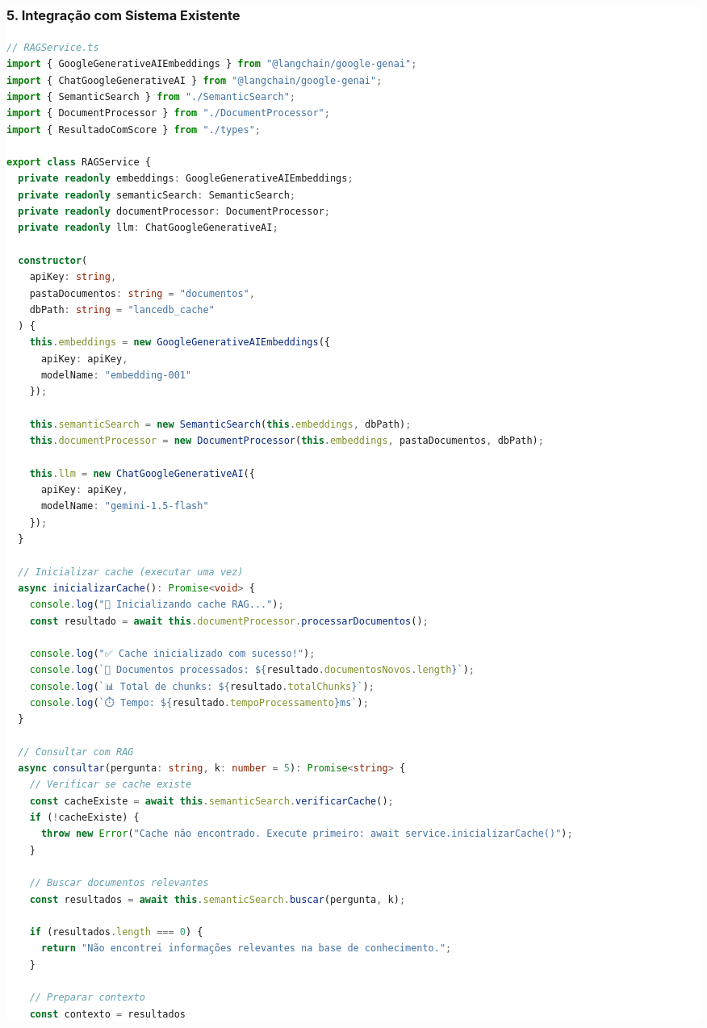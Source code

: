### 5. Integração com Sistema Existente

```typescript
// RAGService.ts
import { GoogleGenerativeAIEmbeddings } from "@langchain/google-genai";
import { ChatGoogleGenerativeAI } from "@langchain/google-genai";
import { SemanticSearch } from "./SemanticSearch";
import { DocumentProcessor } from "./DocumentProcessor";
import { ResultadoComScore } from "./types";

export class RAGService {
  private readonly embeddings: GoogleGenerativeAIEmbeddings;
  private readonly semanticSearch: SemanticSearch;
  private readonly documentProcessor: DocumentProcessor;
  private readonly llm: ChatGoogleGenerativeAI;

  constructor(
    apiKey: string,
    pastaDocumentos: string = "documentos",
    dbPath: string = "lancedb_cache"
  ) {
    this.embeddings = new GoogleGenerativeAIEmbeddings({
      apiKey: apiKey,
      modelName: "embedding-001"
    });

    this.semanticSearch = new SemanticSearch(this.embeddings, dbPath);
    this.documentProcessor = new DocumentProcessor(this.embeddings, pastaDocumentos, dbPath);
    
    this.llm = new ChatGoogleGenerativeAI({
      apiKey: apiKey,
      modelName: "gemini-1.5-flash"
    });
  }

  // Inicializar cache (executar uma vez)
  async inicializarCache(): Promise<void> {
    console.log("🚀 Inicializando cache RAG...");
    const resultado = await this.documentProcessor.processarDocumentos();
    
    console.log("✅ Cache inicializado com sucesso!");
    console.log(`📄 Documentos processados: ${resultado.documentosNovos.length}`);
    console.log(`📊 Total de chunks: ${resultado.totalChunks}`);
    console.log(`⏱️ Tempo: ${resultado.tempoProcessamento}ms`);
  }

  // Consultar com RAG
  async consultar(pergunta: string, k: number = 5): Promise<string> {
    // Verificar se cache existe
    const cacheExiste = await this.semanticSearch.verificarCache();
    if (!cacheExiste) {
      throw new Error("Cache não encontrado. Execute primeiro: await service.inicializarCache()");
    }

    // Buscar documentos relevantes
    const resultados = await this.semanticSearch.buscar(pergunta, k);
    
    if (resultados.length === 0) {
      return "Não encontrei informações relevantes na base de conhecimento.";
    }

    // Preparar contexto
    const contexto = resultados
```